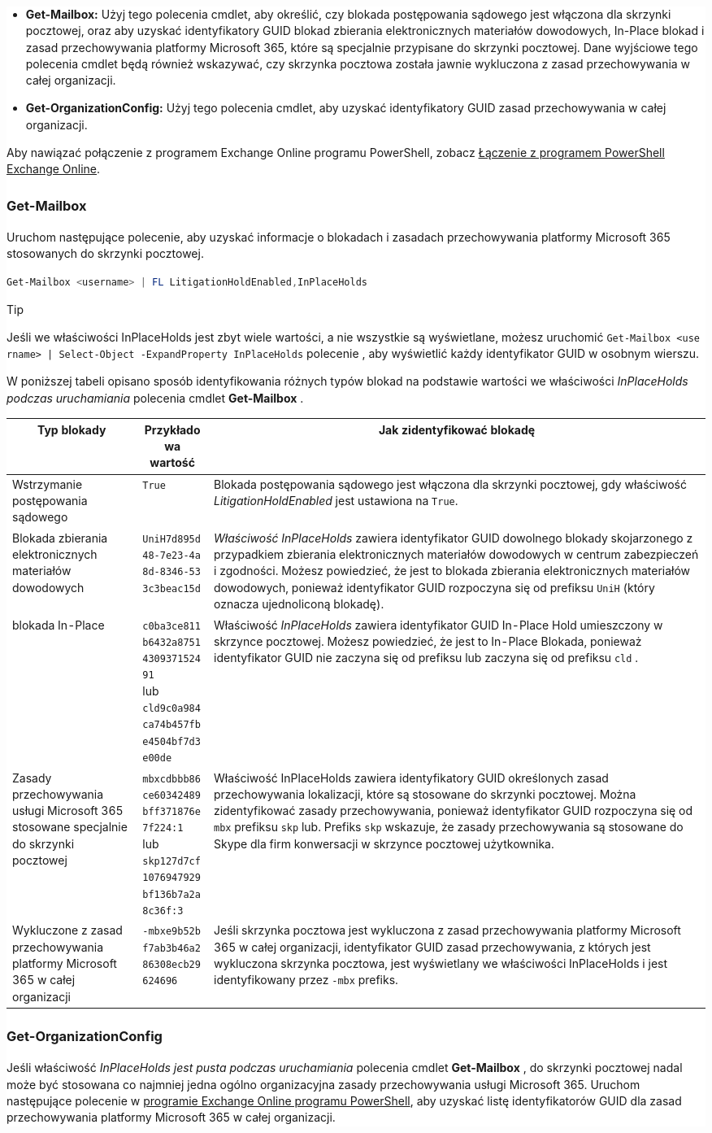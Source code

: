 - **Get-Mailbox:** Użyj tego polecenia cmdlet, aby określić, czy blokada postępowania sądowego jest włączona dla skrzynki pocztowej, oraz aby uzyskać identyfikatory GUID blokad zbierania elektronicznych materiałów dowodowych, In-Place blokad i zasad przechowywania platformy Microsoft 365, które są specjalnie przypisane do skrzynki pocztowej. Dane wyjściowe tego polecenia cmdlet będą również wskazywać, czy skrzynka pocztowa została jawnie wykluczona z zasad przechowywania w całej organizacji.

- **Get-OrganizationConfig:** Użyj tego polecenia cmdlet, aby uzyskać identyfikatory GUID zasad przechowywania w całej organizacji.

Aby nawiązać połączenie z programem Exchange Online programu PowerShell, zobacz [Łączenie z programem PowerShell Exchange Online](/powershell/exchange/connect-to-exchange-online-powershell).

### <a name="get-mailbox"></a>Get-Mailbox

Uruchom następujące polecenie, aby uzyskać informacje o blokadach i zasadach przechowywania platformy Microsoft 365 stosowanych do skrzynki pocztowej.

```powershell
Get-Mailbox <username> | FL LitigationHoldEnabled,InPlaceHolds
```

> [!TIP]
> Jeśli we właściwości InPlaceHolds jest zbyt wiele wartości, a nie wszystkie są wyświetlane, możesz uruchomić `Get-Mailbox <username> | Select-Object -ExpandProperty InPlaceHolds` polecenie , aby wyświetlić każdy identyfikator GUID w osobnym wierszu.

W poniższej tabeli opisano sposób identyfikowania różnych typów blokad na podstawie wartości we właściwości *InPlaceHolds podczas uruchamiania* polecenia cmdlet **Get-Mailbox** .

| Typ blokady                                                          | Przykładowa wartość                                                                                  | Jak zidentyfikować blokadę                                                                                                                                                                                                                                                                                                                     |
| ------------------------------------------------------------------ | ---------------------------------------------------------------------------------------------- | -------------------------------------------------------------------------------------------------------------------------------------------------------------------------------------------------------------------------------------------------------------------------------------------------------------------------------------------- |
| Wstrzymanie postępowania sądowego                                                    | `True`                                                                                         | Blokada postępowania sądowego jest włączona dla skrzynki pocztowej, gdy właściwość *LitigationHoldEnabled* jest ustawiona na `True`.                                                                                                                                                                                                                                         |
| Blokada zbierania elektronicznych materiałów dowodowych                                                    | `UniH7d895d48-7e23-4a8d-8346-533c3beac15d`                                                     | *Właściwość InPlaceHolds* zawiera identyfikator GUID dowolnego blokady skojarzonego z przypadkiem zbierania elektronicznych materiałów dowodowych w centrum zabezpieczeń i zgodności. Możesz powiedzieć, że jest to blokada zbierania elektronicznych materiałów dowodowych, ponieważ identyfikator GUID rozpoczyna się od prefiksu `UniH` (który oznacza ujednoliconą blokadę).                                                                                   |
| blokada In-Place                                                      | `c0ba3ce811b6432a8751430937152491` <br/> lub <br/> `cld9c0a984ca74b457fbe4504bf7d3e00de`        | Właściwość *InPlaceHolds* zawiera identyfikator GUID In-Place Hold umieszczony w skrzynce pocztowej. Możesz powiedzieć, że jest to In-Place Blokada, ponieważ identyfikator GUID nie zaczyna się od prefiksu lub zaczyna się od prefiksu `cld` .                                                                                                               |
| Zasady przechowywania usługi Microsoft 365 stosowane specjalnie do skrzynki pocztowej | `mbxcdbbb86ce60342489bff371876e7f224:1` <br/> lub <br/> `skp127d7cf1076947929bf136b7a2a8c36f:3` | Właściwość InPlaceHolds zawiera identyfikatory GUID określonych zasad przechowywania lokalizacji, które są stosowane do skrzynki pocztowej. Można zidentyfikować zasady przechowywania, ponieważ identyfikator GUID rozpoczyna się od `mbx` prefiksu `skp` lub. Prefiks `skp` wskazuje, że zasady przechowywania są stosowane do Skype dla firm konwersacji w skrzynce pocztowej użytkownika. |
| Wykluczone z zasad przechowywania platformy Microsoft 365 w całej organizacji  | `-mbxe9b52bf7ab3b46a286308ecb29624696`                                                         | Jeśli skrzynka pocztowa jest wykluczona z zasad przechowywania platformy Microsoft 365 w całej organizacji, identyfikator GUID zasad przechowywania, z których jest wykluczona skrzynka pocztowa, jest wyświetlany we właściwości InPlaceHolds i jest identyfikowany przez `-mbx` prefiks.                                                                                                     |

### <a name="get-organizationconfig"></a>Get-OrganizationConfig
Jeśli właściwość *InPlaceHolds jest pusta podczas uruchamiania* polecenia cmdlet **Get-Mailbox** , do skrzynki pocztowej nadal może być stosowana co najmniej jedna ogólno organizacyjna zasady przechowywania usługi Microsoft 365. Uruchom następujące polecenie w [programie Exchange Online programu PowerShell](/powershell/exchange/connect-to-exchange-online-powershell), aby uzyskać listę identyfikatorów GUID dla zasad przechowywania platformy Microsoft 365 w całej organizacji.

```powershell
```